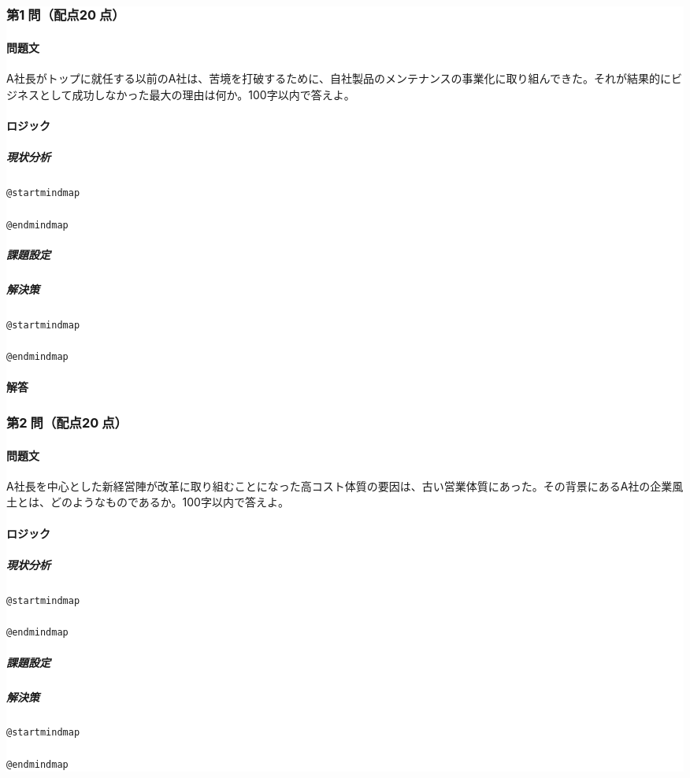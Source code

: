 
### 第1 問（配点20 点）

#### 問題文


A社長がトップに就任する以前のA社は、苦境を打破するために、自社製品のメンテナンスの事業化に取り組んできた。それが結果的にビジネスとして成功しなかった最大の理由は何か。100字以内で答えよ。

#### ロジック


##### 現状分析

```plantuml
@startmindmap

@endmindmap
```

##### 課題設定

##### 解決策

```plantuml
@startmindmap

@endmindmap
```

#### 解答


### 第2 問（配点20 点）

#### 問題文

A社長を中心とした新経営陣が改革に取り組むことになった高コスト体質の要因は、古い営業体質にあった。その背景にあるA社の企業風土とは、どのようなものであるか。100字以内で答えよ。

#### ロジック

##### 現状分析

```plantuml
@startmindmap

@endmindmap
```

##### 課題設定

##### 解決策

```plantuml
@startmindmap

@endmindmap
```
